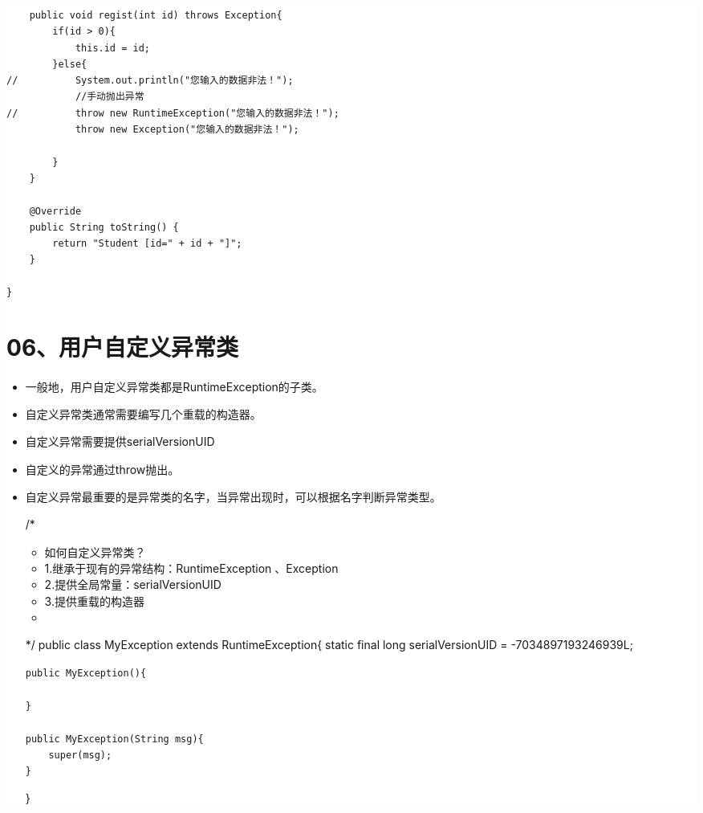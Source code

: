     	public void regist(int id) throws Exception{
    		if(id > 0){
    			this.id = id;
    		}else{
    //			System.out.println("您输入的数据非法！");
    			//手动抛出异常
    //			throw new RuntimeException("您输入的数据非法！");
    			throw new Exception("您输入的数据非法！");
    			
    		}
    	}
    	
    	@Override
    	public String toString() {
    		return "Student [id=" + id + "]";
    	}
    
    }
    

# 06、用户自定义异常类

  * 一般地，用户自定义异常类都是RuntimeException的子类。
  * 自定义异常类通常需要编写几个重载的构造器。
  * 自定义异常需要提供serialVersionUID
  * 自定义的异常通过throw抛出。
  * 自定义异常最重要的是异常类的名字，当异常出现时，可以根据名字判断异常类型。

    
    
    /*
     * 如何自定义异常类？
     * 1.继承于现有的异常结构：RuntimeException 、Exception
     * 2.提供全局常量：serialVersionUID
     * 3.提供重载的构造器
     * 
     */
     public class MyException extends RuntimeException{
    	static final long serialVersionUID = -7034897193246939L;
    	
    	public MyException(){
    		
    	}
    	
    	public MyException(String msg){
    		super(msg);
    	}
     }
    

